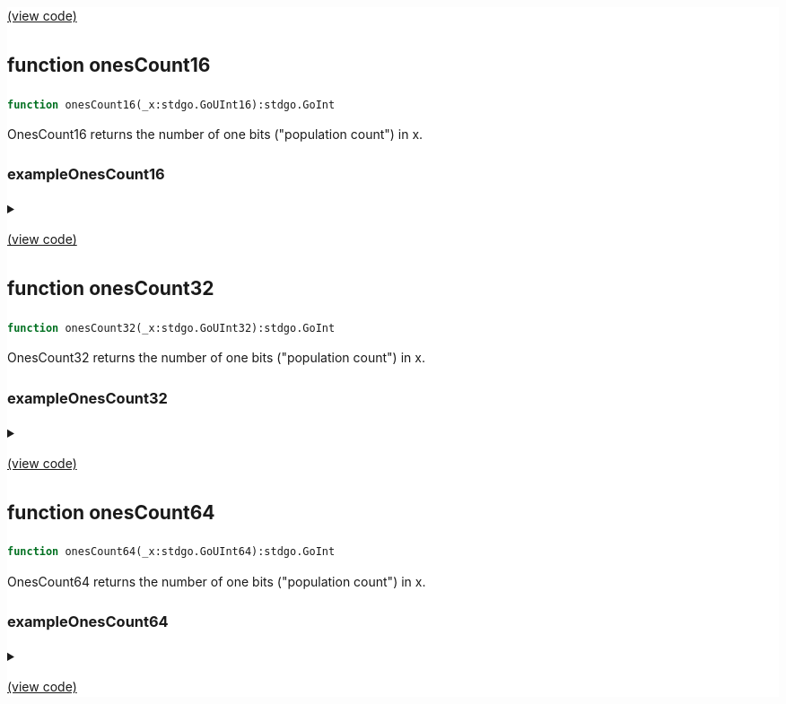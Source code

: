 
[\(view code\)](<./Bits.hx#L197>)


## function onesCount16


```haxe
function onesCount16(_x:stdgo.GoUInt16):stdgo.GoInt
```


OnesCount16 returns the number of one bits \("population count"\) in x. 


### exampleOnesCount16


<details><summary></summary></details>


[\(view code\)](<./Bits.hx#L219>)


## function onesCount32


```haxe
function onesCount32(_x:stdgo.GoUInt32):stdgo.GoInt
```


OnesCount32 returns the number of one bits \("population count"\) in x. 


### exampleOnesCount32


<details><summary></summary></details>


[\(view code\)](<./Bits.hx#L237>)


## function onesCount64


```haxe
function onesCount64(_x:stdgo.GoUInt64):stdgo.GoInt
```


OnesCount64 returns the number of one bits \("population count"\) in x. 


### exampleOnesCount64


<details><summary></summary></details>


[\(view code\)](<./Bits.hx#L267>)

